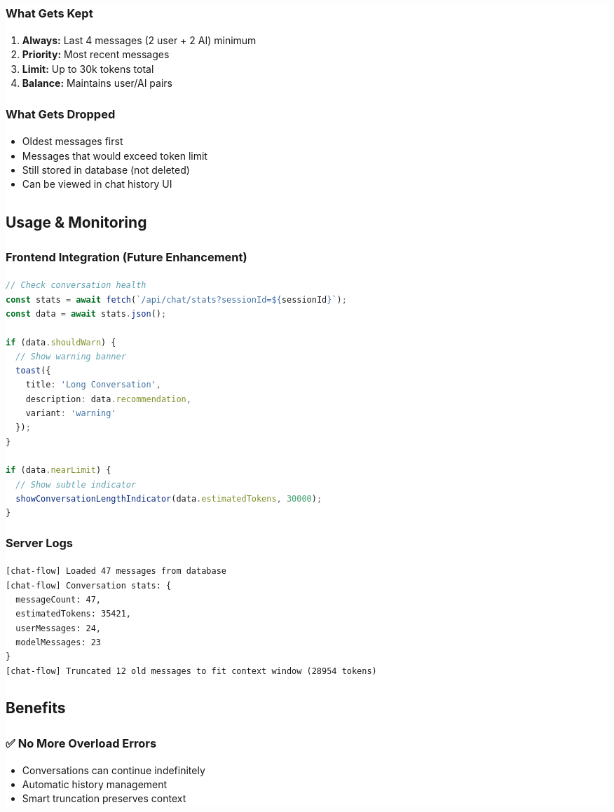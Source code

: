 ### What Gets Kept
1. **Always:** Last 4 messages (2 user + 2 AI) minimum
2. **Priority:** Most recent messages
3. **Limit:** Up to 30k tokens total
4. **Balance:** Maintains user/AI pairs

### What Gets Dropped
- Oldest messages first
- Messages that would exceed token limit
- Still stored in database (not deleted)
- Can be viewed in chat history UI

## Usage & Monitoring

### Frontend Integration (Future Enhancement)
```typescript
// Check conversation health
const stats = await fetch(`/api/chat/stats?sessionId=${sessionId}`);
const data = await stats.json();

if (data.shouldWarn) {
  // Show warning banner
  toast({
    title: 'Long Conversation',
    description: data.recommendation,
    variant: 'warning'
  });
}

if (data.nearLimit) {
  // Show subtle indicator
  showConversationLengthIndicator(data.estimatedTokens, 30000);
}
```

### Server Logs
```
[chat-flow] Loaded 47 messages from database
[chat-flow] Conversation stats: {
  messageCount: 47,
  estimatedTokens: 35421,
  userMessages: 24,
  modelMessages: 23
}
[chat-flow] Truncated 12 old messages to fit context window (28954 tokens)
```

## Benefits

### ✅ **No More Overload Errors**
- Conversations can continue indefinitely
- Automatic history management
- Smart truncation preserves context
